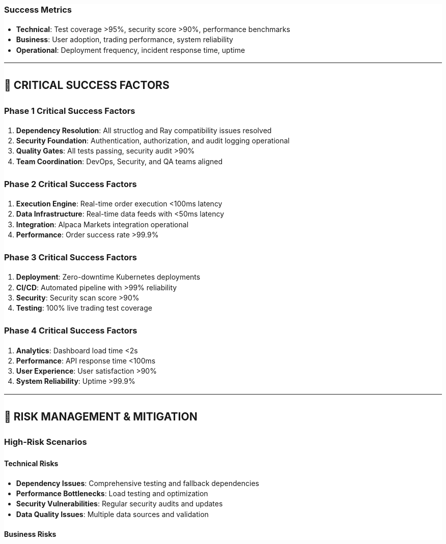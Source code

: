 ### **Success Metrics**

- **Technical**: Test coverage >95%, security score >90%, performance benchmarks
- **Business**: User adoption, trading performance, system reliability
- **Operational**: Deployment frequency, incident response time, uptime

---

## 🎯 **CRITICAL SUCCESS FACTORS**

### **Phase 1 Critical Success Factors**

1. **Dependency Resolution**: All structlog and Ray compatibility issues resolved
2. **Security Foundation**: Authentication, authorization, and audit logging operational
3. **Quality Gates**: All tests passing, security audit >90%
4. **Team Coordination**: DevOps, Security, and QA teams aligned

### **Phase 2 Critical Success Factors**

1. **Execution Engine**: Real-time order execution <100ms latency
2. **Data Infrastructure**: Real-time data feeds with <50ms latency
3. **Integration**: Alpaca Markets integration operational
4. **Performance**: Order success rate >99.9%

### **Phase 3 Critical Success Factors**

1. **Deployment**: Zero-downtime Kubernetes deployments
2. **CI/CD**: Automated pipeline with >99% reliability
3. **Security**: Security scan score >90%
4. **Testing**: 100% live trading test coverage

### **Phase 4 Critical Success Factors**

1. **Analytics**: Dashboard load time <2s
2. **Performance**: API response time <100ms
3. **User Experience**: User satisfaction >90%
4. **System Reliability**: Uptime >99.9%

---

## 🚨 **RISK MANAGEMENT & MITIGATION**

### **High-Risk Scenarios**

#### **Technical Risks**

- **Dependency Issues**: Comprehensive testing and fallback dependencies
- **Performance Bottlenecks**: Load testing and optimization
- **Security Vulnerabilities**: Regular security audits and updates
- **Data Quality Issues**: Multiple data sources and validation

#### **Business Risks**
